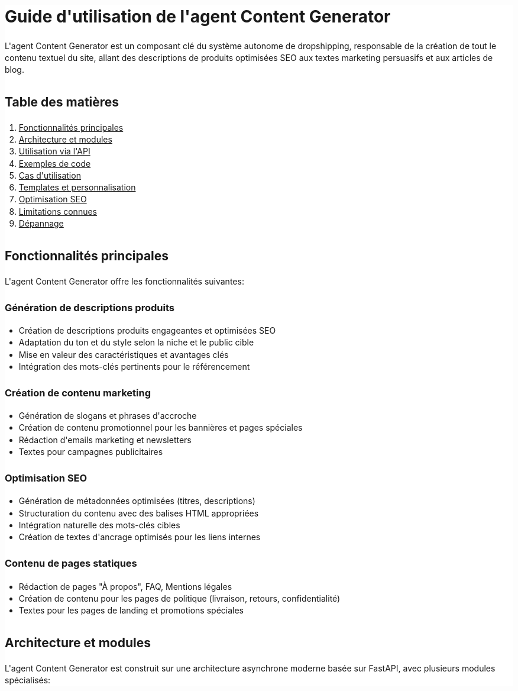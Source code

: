 # Guide d'utilisation de l'agent Content Generator

L'agent Content Generator est un composant clé du système autonome de dropshipping, responsable de la création de tout le contenu textuel du site, allant des descriptions de produits optimisées SEO aux textes marketing persuasifs et aux articles de blog.

## Table des matières
1. [Fonctionnalités principales](#fonctionnalités-principales)
2. [Architecture et modules](#architecture-et-modules)
3. [Utilisation via l'API](#utilisation-via-lapi)
4. [Exemples de code](#exemples-de-code)
5. [Cas d'utilisation](#cas-dutilisation)
6. [Templates et personnalisation](#templates-et-personnalisation)
7. [Optimisation SEO](#optimisation-seo)
8. [Limitations connues](#limitations-connues)
9. [Dépannage](#dépannage)

## Fonctionnalités principales

L'agent Content Generator offre les fonctionnalités suivantes:

### Génération de descriptions produits
- Création de descriptions produits engageantes et optimisées SEO
- Adaptation du ton et du style selon la niche et le public cible
- Mise en valeur des caractéristiques et avantages clés
- Intégration des mots-clés pertinents pour le référencement

### Création de contenu marketing
- Génération de slogans et phrases d'accroche
- Création de contenu promotionnel pour les bannières et pages spéciales
- Rédaction d'emails marketing et newsletters
- Textes pour campagnes publicitaires

### Optimisation SEO
- Génération de métadonnées optimisées (titres, descriptions)
- Structuration du contenu avec des balises HTML appropriées
- Intégration naturelle des mots-clés cibles
- Création de textes d'ancrage optimisés pour les liens internes

### Contenu de pages statiques
- Rédaction de pages "À propos", FAQ, Mentions légales
- Création de contenu pour les pages de politique (livraison, retours, confidentialité)
- Textes pour les pages de landing et promotions spéciales

## Architecture et modules

L'agent Content Generator est construit sur une architecture asynchrone moderne basée sur FastAPI, avec plusieurs modules spécialisés:
